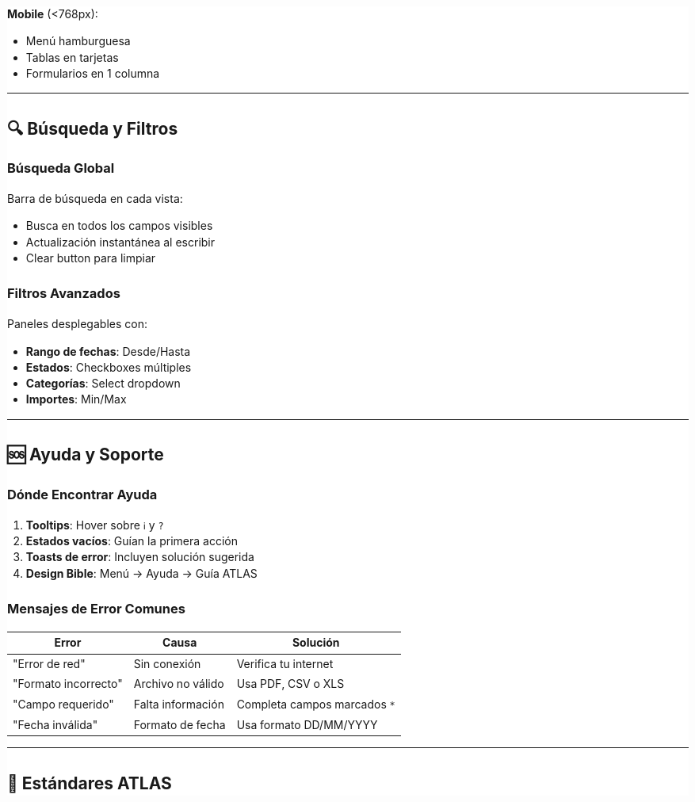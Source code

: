 **Mobile** (<768px):
- Menú hamburguesa
- Tablas en tarjetas
- Formularios en 1 columna

---

## 🔍 Búsqueda y Filtros

### Búsqueda Global

Barra de búsqueda en cada vista:
- Busca en todos los campos visibles
- Actualización instantánea al escribir
- Clear button para limpiar

### Filtros Avanzados

Paneles desplegables con:
- **Rango de fechas**: Desde/Hasta
- **Estados**: Checkboxes múltiples
- **Categorías**: Select dropdown
- **Importes**: Min/Max

---

## 🆘 Ayuda y Soporte

### Dónde Encontrar Ayuda

1. **Tooltips**: Hover sobre `ℹ️` y `?`
2. **Estados vacíos**: Guían la primera acción
3. **Toasts de error**: Incluyen solución sugerida
4. **Design Bible**: Menú → Ayuda → Guía ATLAS

### Mensajes de Error Comunes

| Error | Causa | Solución |
|-------|-------|----------|
| "Error de red" | Sin conexión | Verifica tu internet |
| "Formato incorrecto" | Archivo no válido | Usa PDF, CSV o XLS |
| "Campo requerido" | Falta información | Completa campos marcados `*` |
| "Fecha inválida" | Formato de fecha | Usa formato DD/MM/YYYY |

---

## 🎨 Estándares ATLAS
